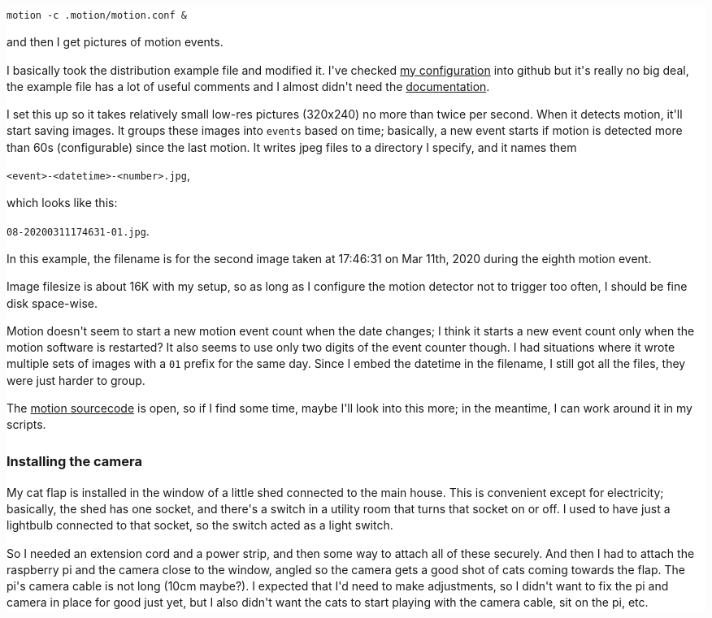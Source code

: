 `motion -c .motion/motion.conf &`

and then I get pictures of motion events.

I basically took the distribution example file and modified it. I've checked [my configuration](https://github.com/kpaschen/catflap/blob/master/motion.conf) into github but it's really no big deal, the example file has a lot of useful comments and
I almost didn't need the [documentation](https://motion-project.github.io/motion_guide.html).

I set this up so it takes relatively small low-res pictures (320x240) no more than twice per second. When it detects motion,
it'll start saving images. It groups these images into `events` based on time; basically, a new event starts if motion
is detected more than 60s (configurable) since the last motion. It writes jpeg files to a directory I specify, and it names them

`<event>-<datetime>-<number>.jpg`,

 which looks like this:

 `08-20200311174631-01.jpg`.

In this example, the filename is for the second image taken at 17:46:31 on Mar 11th, 2020 during the eighth motion event.

Image filesize is about 16K with my setup, so as long as I configure the motion detector not to trigger too often, I should be fine disk space-wise.

Motion doesn't seem to start a new motion event count when the date changes; I think it starts a new event count only
when the motion software is restarted? It also seems to use only two digits of the event counter though. I had
situations where it wrote multiple sets of images with a `01` prefix for the same day. 
Since I embed the datetime in the filename, I still got all the files, they were just harder to group.

The [motion sourcecode](https://github.com/Motion-Project/motion) is open, so if I find some time, maybe I'll look into
this more; in the meantime, I can work around it in my scripts.

### Installing the camera

My cat flap is installed in the window of a little shed connected to the main house. This is convenient except for
electricity; basically, the shed has one socket, and there's a switch in a utility room that turns that socket on
or off. I used to have just a lightbulb connected to that socket, so the switch acted as a light switch.

So I needed an extension cord and a power strip, and then some way to attach all of these securely. And then I had to
attach the raspberry pi and the camera close to the window, angled so the camera gets a good shot of cats coming towards
the flap. The pi's camera cable is not long (10cm maybe?). I expected that I'd need to make adjustments, so I didn't want
to fix the pi and camera in place for good just yet, but I also didn't want the cats to start playing with the camera
cable, sit on the pi, etc.
